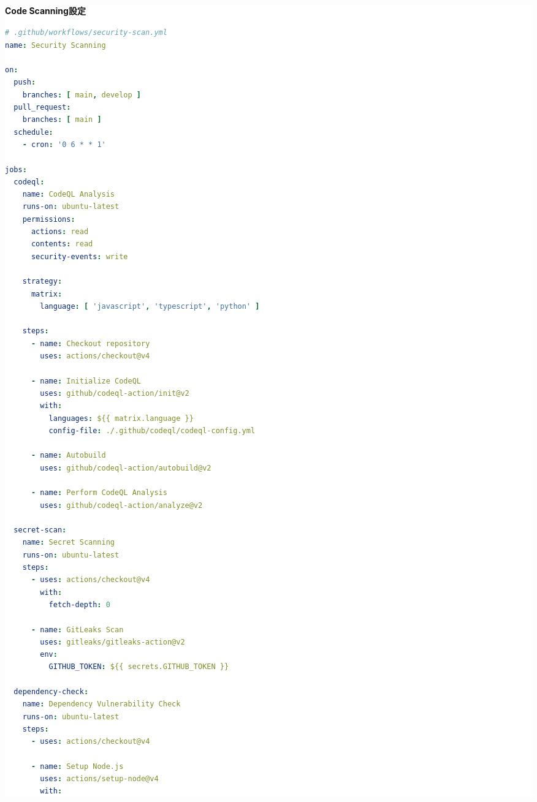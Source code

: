 **Code Scanning設定**
```yaml
# .github/workflows/security-scan.yml
name: Security Scanning

on:
  push:
    branches: [ main, develop ]
  pull_request:
    branches: [ main ]
  schedule:
    - cron: '0 6 * * 1'

jobs:
  codeql:
    name: CodeQL Analysis
    runs-on: ubuntu-latest
    permissions:
      actions: read
      contents: read
      security-events: write

    strategy:
      matrix:
        language: [ 'javascript', 'typescript', 'python' ]

    steps:
      - name: Checkout repository
        uses: actions/checkout@v4

      - name: Initialize CodeQL
        uses: github/codeql-action/init@v2
        with:
          languages: ${{ matrix.language }}
          config-file: ./.github/codeql/codeql-config.yml

      - name: Autobuild
        uses: github/codeql-action/autobuild@v2

      - name: Perform CodeQL Analysis
        uses: github/codeql-action/analyze@v2

  secret-scan:
    name: Secret Scanning
    runs-on: ubuntu-latest
    steps:
      - uses: actions/checkout@v4
        with:
          fetch-depth: 0

      - name: GitLeaks Scan
        uses: gitleaks/gitleaks-action@v2
        env:
          GITHUB_TOKEN: ${{ secrets.GITHUB_TOKEN }}

  dependency-check:
    name: Dependency Vulnerability Check
    runs-on: ubuntu-latest
    steps:
      - uses: actions/checkout@v4

      - name: Setup Node.js
        uses: actions/setup-node@v4
        with:
```